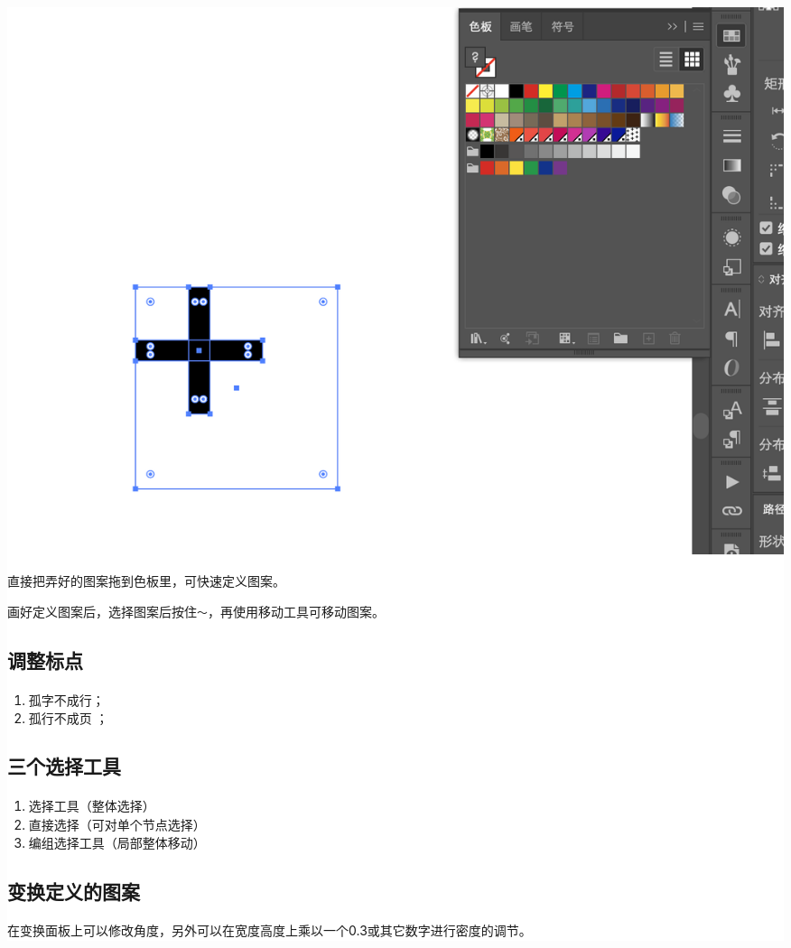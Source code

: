 ![image-20230423175922599](adobe-illustrator.assets/image-20230423175922599.png)

直接把弄好的图案拖到色板里，可快速定义图案。

画好定义图案后，选择图案后按住`～`，再使用移动工具可移动图案。

## 调整标点

1. 孤字不成行；
2. 孤行不成页 ；

## 三个选择工具

1. 选择工具（整体选择）
2. 直接选择（可对单个节点选择）
3. 编组选择工具（局部整体移动）

## 变换定义的图案

在变换面板上可以修改角度，另外可以在宽度高度上乘以一个0.3或其它数字进行密度的调节。
